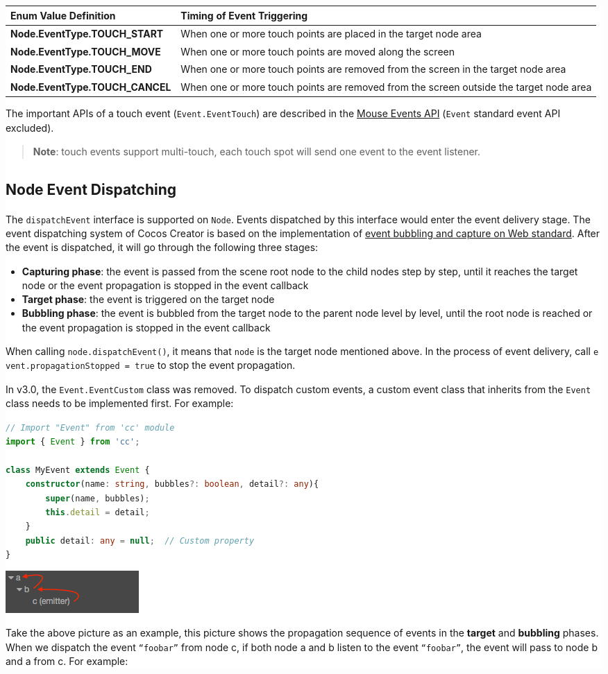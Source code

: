 | Enum Value Definition          | Timing of Event Triggering |
|:--------------------------------|:---------------------------|
| __Node.EventType.TOUCH_START__  | When one or more touch points are placed in the target node area                       |
| __Node.EventType.TOUCH_MOVE__   | When one or more touch points are moved along the screen                                 |
| __Node.EventType.TOUCH_END__    | When one or more touch points are removed from the screen in the target node area      |
| __Node.EventType.TOUCH_CANCEL__ | When one or more touch points are removed from the screen outside the target node area |

The important APIs of a touch event (`Event.EventTouch`) are described in the [Mouse Events API](event-api.md#Touch-Event-API) (`Event` standard event API excluded).

> __Note__: touch events support multi-touch, each touch spot will send one event to the event listener.

## Node Event Dispatching

The `dispatchEvent` interface is supported on `Node`. Events dispatched by this interface would enter the event delivery stage. The event dispatching system of Cocos Creator is based on the implementation of [event bubbling and capture on Web standard](https://developer.mozilla.org/en-US/docs/Learn/JavaScript/Building_blocks/Events#event_bubbling_and_capture). After the event is dispatched, it will go through the following three stages:
- __Capturing phase__: the event is passed from the scene root node to the child nodes step by step, until it reaches the target node or the event propagation is stopped in the event callback
- __Target phase__: the event is triggered on the target node
- __Bubbling phase__: the event is bubbled from the target node to the parent node level by level, until the root node is reached or the event propagation is stopped in the event callback

When calling `node.dispatchEvent()`, it means that `node` is the target node mentioned above. In the process of event delivery, call `event.propagationStopped = true` to stop the event propagation.

In v3.0, the `Event.EventCustom` class was removed. To dispatch custom events, a custom event class that inherits from the `Event` class needs to be implemented first. For example:

```ts
// Import "Event" from 'cc' module
import { Event } from 'cc';

class MyEvent extends Event {
    constructor(name: string, bubbles?: boolean, detail?: any){
        super(name, bubbles);
        this.detail = detail;
    }
    public detail: any = null;  // Custom property
}
```

![bubble-event](bubble-event.png)

Take the above picture as an example, this picture shows the propagation sequence of events in the **target** and **bubbling** phases. When we dispatch the event `“foobar”` from node c, if both node a and b listen to the event `“foobar”`, the event will pass to node b and a from c. For example:
